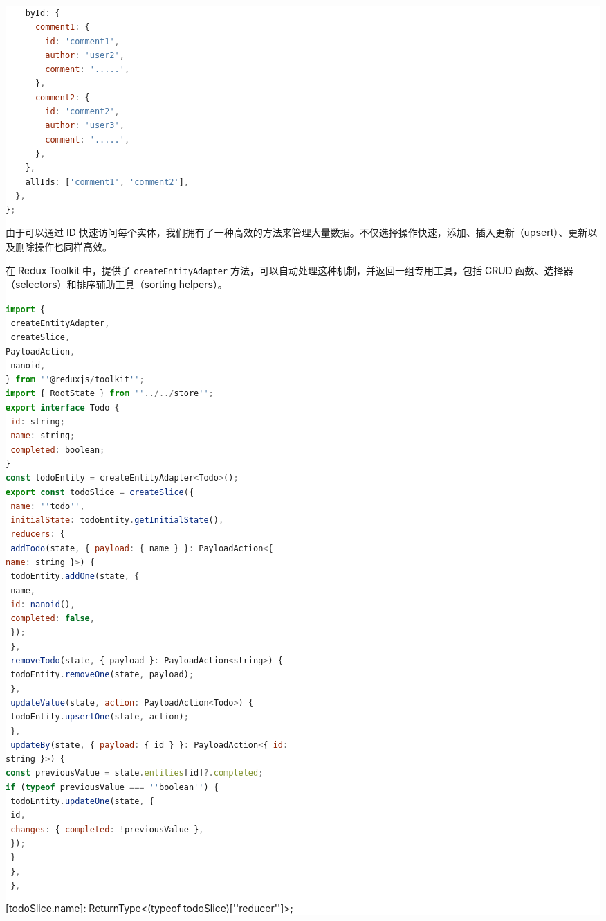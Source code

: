 ```javascript
    byId: {
      comment1: {
        id: 'comment1',
        author: 'user2',
        comment: '.....',
      },
      comment2: {
        id: 'comment2',
        author: 'user3',
        comment: '.....',
      },
    },
    allIds: ['comment1', 'comment2'],
  },
};
```
由于可以通过 ID 快速访问每个实体，我们拥有了一种高效的方法来管理大量数据。不仅选择操作快速，添加、插入更新（upsert）、更新以及删除操作也同样高效。

在 Redux Toolkit 中，提供了 `createEntityAdapter` 方法，可以自动处理这种机制，并返回一组专用工具，包括 CRUD 函数、选择器（selectors）和排序辅助工具（sorting helpers）。

```javascript
import {
 createEntityAdapter,
 createSlice,
PayloadAction,
 nanoid,
} from ''@reduxjs/toolkit'';
import { RootState } from ''../../store'';
export interface Todo {
 id: string;
 name: string;
 completed: boolean;
}
const todoEntity = createEntityAdapter<Todo>();
export const todoSlice = createSlice({
 name: ''todo'',
 initialState: todoEntity.getInitialState(),
 reducers: {
 addTodo(state, { payload: { name } }: PayloadAction<{
name: string }>) {
 todoEntity.addOne(state, {
 name,
 id: nanoid(),
 completed: false,
 });
 },
 removeTodo(state, { payload }: PayloadAction<string>) {
 todoEntity.removeOne(state, payload);
 },
 updateValue(state, action: PayloadAction<Todo>) {
 todoEntity.upsertOne(state, action);
 },
 updateBy(state, { payload: { id } }: PayloadAction<{ id:
string }>) {
const previousValue = state.entities[id]?.completed;
if (typeof previousValue === ''boolean'') {
 todoEntity.updateOne(state, {
 id,
 changes: { completed: !previousValue },
 });
 }
 },
 },
```

 [todoSlice.name]: ReturnType<(typeof todoSlice)[''reducer'']>;